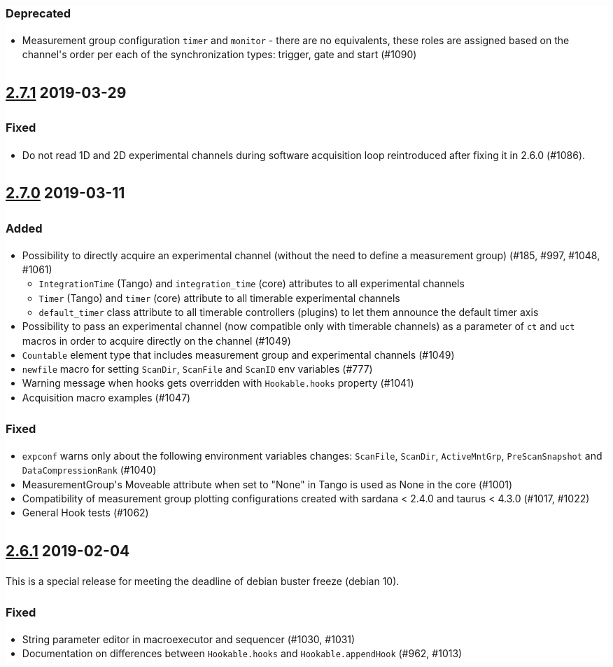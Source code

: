 ### Deprecated

* Measurement group configuration `timer` and `monitor` - there are no 
equivalents, these roles are assigned based on the channel's order per each 
of the synchronization types: trigger, gate and start (#1090)

## [2.7.1] 2019-03-29

### Fixed

* Do not read 1D and 2D experimental channels during software acquisition loop
  reintroduced after fixing it in 2.6.0 (#1086).

## [2.7.0] 2019-03-11

### Added

* Possibility to directly acquire an experimental channel (without the need to define
  a measurement group) (#185, #997, #1048, #1061)
  * `IntegrationTime` (Tango) and `integration_time` (core) attributes to all experimental
    channels
  * `Timer` (Tango) and `timer` (core) attribute to all timerable experimental channels
  * `default_timer` class attribute to all timerable controllers (plugins) to let them
    announce the default timer axis
* Possibility to pass an experimental channel (now compatible only with timerable channels) 
  as a parameter of `ct` and `uct` macros in order to acquire directly on the channel (#1049)
* `Countable` element type that includes measurement group and experimental channels (#1049)
* `newfile` macro for setting `ScanDir`, `ScanFile` and `ScanID` env variables (#777)
* Warning message when hooks gets overridden with `Hookable.hooks` property (#1041)
* Acquisition macro examples (#1047)

### Fixed

* `expconf` warns only about the following environment variables changes: `ScanFile`,
  `ScanDir`, `ActiveMntGrp`, `PreScanSnapshot` and `DataCompressionRank` (#1040)
* MeasurementGroup's Moveable attribute when set to "None" in Tango is used as None
  in the core (#1001)
* Compatibility of measurement group plotting configurations created with
  sardana < 2.4.0 and taurus < 4.3.0 (#1017, #1022)
* General Hook tests (#1062)
 
## [2.6.1] 2019-02-04

This is a special release for meeting the deadline of debian buster freeze (debian 10).

### Fixed
- String parameter editor in macroexecutor and sequencer (#1030, #1031)
- Documentation on differences between `Hookable.hooks` and `Hookable.appendHook`
  (#962, #1013)


[keepachangelog.com]: http://keepachangelog.com
[3.5.2]: https://gitlab.com/sardana-org/sardana/-/compare/3.5.1...3.5.2
[3.5.1]: https://gitlab.com/sardana-org/sardana/-/compare/3.5.0...3.5.1
[3.5.0]: https://gitlab.com/sardana-org/sardana/-/compare/3.4.4...3.5.0
[3.4.4]: https://gitlab.com/sardana-org/sardana/-/compare/3.4.3...3.4.4
[3.4.3]: https://gitlab.com/sardana-org/sardana/-/compare/3.4.2...3.4.3
[3.4.2]: https://gitlab.com/sardana-org/sardana/-/compare/3.4.1...3.4.2
[3.4.1]: https://gitlab.com/sardana-org/sardana/-/compare/3.4.0...3.4.1
[3.4.0]: https://gitlab.com/sardana-org/sardana/-/compare/3.3.8...3.4.0
[3.3.8]: https://gitlab.com/sardana-org/sardana/-/compare/3.3.7...3.3.8
[3.3.7]: https://gitlab.com/sardana-org/sardana/-/compare/3.3.6...3.3.7
[3.3.6]: https://gitlab.com/sardana-org/sardana/-/compare/3.3.5...3.3.6
[3.3.5]: https://gitlab.com/sardana-org/sardana/-/compare/3.3.4...3.3.5
[3.3.4]: https://gitlab.com/sardana-org/sardana/-/compare/3.3.3...3.3.4
[3.3.3]: https://gitlab.com/sardana-org/sardana/-/compare/3.2.1...3.3.3
[3.2.1]: https://gitlab.com/sardana-org/sardana/-/compare/3.2.0...3.2.1
[3.2.0]: https://gitlab.com/sardana-org/sardana/-/compare/3.1.3...3.2.0
[3.1.3]: https://gitlab.com/sardana-org/sardana/-/compare/3.1.2...3.1.3
[3.1.2]: https://gitlab.com/sardana-org/sardana/-/compare/3.1.1...3.1.2
[3.1.1]: https://gitlab.com/sardana-org/sardana/-/compare/3.1.0...3.1.1
[3.1.0]: https://gitlab.com/sardana-org/sardana/-/compare/3.0.3...3.1.0
[3.0.3]: https://gitlab.com/sardana-org/sardana/-/compare/2.8.6...3.0.3
[2.8.6]: https://gitlab.com/sardana-org/sardana/-/compare/2.8.5...2.8.6
[2.8.5]: https://gitlab.com/sardana-org/sardana/-/compare/2.8.4...2.8.5
[2.8.4]: https://gitlab.com/sardana-org/sardana/-/compare/2.8.3...2.8.4
[2.8.3]: https://gitlab.com/sardana-org/sardana/-/compare/2.8.2...2.8.3
[2.8.2]: https://gitlab.com/sardana-org/sardana/-/compare/2.8.1...2.8.2
[2.8.1]: https://gitlab.com/sardana-org/sardana/-/compare/2.8.0...2.8.1
[2.8.0]: https://gitlab.com/sardana-org/sardana/-/compare/2.7.2...2.8.0
[2.7.2]: https://gitlab.com/sardana-org/sardana/-/compare/2.7.2...2.7.1
[2.7.1]: https://gitlab.com/sardana-org/sardana/-/compare/2.7.1...2.7.0
[2.7.0]: https://gitlab.com/sardana-org/sardana/-/compare/2.7.0...2.6.1
[2.6.1]: https://gitlab.com/sardana-org/sardana/-/compare/2.6.1...2.6.0
[2.6.0]: https://gitlab.com/sardana-org/sardana/-/compare/2.6.0...2.5.0
[2.5.0]: https://gitlab.com/sardana-org/sardana/-/compare/2.5.0...2.4.0
[2.4.0]: https://gitlab.com/sardana-org/sardana/-/compare/2.4.0...2.3.2
[2.3.2]: https://gitlab.com/sardana-org/sardana/-/compare/2.3.2...2.3.1
[2.3.1]: https://gitlab.com/sardana-org/sardana/-/compare/2.3.1...2.3.0
[2.3.0]: https://gitlab.com/sardana-org/sardana/-/compare/2.3.0...2.2.3
[2.2.3]: https://gitlab.com/sardana-org/sardana/-/compare/2.2.3...2.2.2
[2.2.2]: https://gitlab.com/sardana-org/sardana/-/compare/2.2.2...2.2.1
[2.2.1]: https://gitlab.com/sardana-org/sardana/-/compare/2.2.1...2.2.0
[2.2.0]: https://gitlab.com/sardana-org/sardana/-/compare/2.2.0...2.1.1
[2.1.1]: https://gitlab.com/sardana-org/sardana/-/compare/2.1.1...2.1.0
[2.1.0]: https://gitlab.com/sardana-org/sardana/-/compare/2.1.0...2.0.0
[2.0.0]: https://gitlab.com/sardana-org/sardana/-/compare/2.0.0...1.6.1
[1.6.1]: https://gitlab.com/sardana-org/sardana/-/compare/1.6.1...1.6.0
[1.6.0]: https://gitlab.com/sardana-org/sardana/-/tree/1.6.0